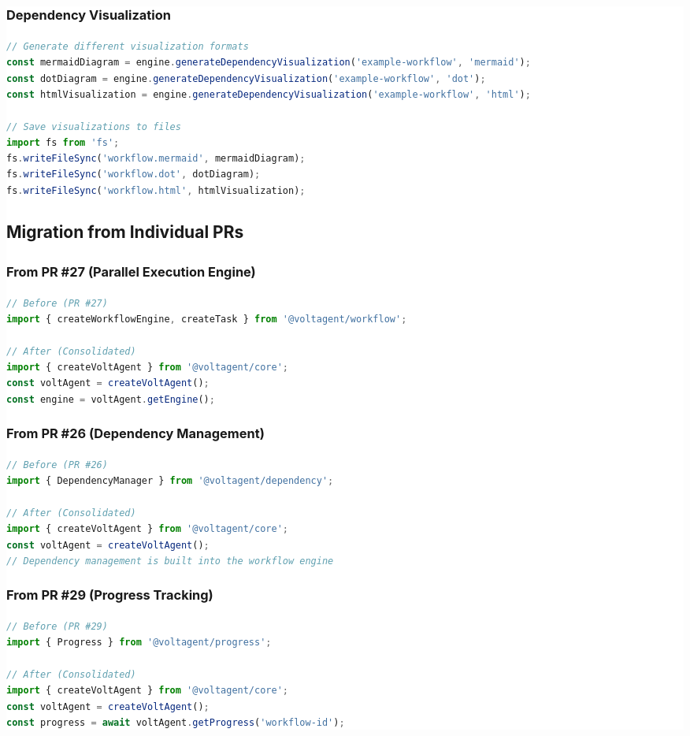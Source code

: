 ### Dependency Visualization

```typescript
// Generate different visualization formats
const mermaidDiagram = engine.generateDependencyVisualization('example-workflow', 'mermaid');
const dotDiagram = engine.generateDependencyVisualization('example-workflow', 'dot');
const htmlVisualization = engine.generateDependencyVisualization('example-workflow', 'html');

// Save visualizations to files
import fs from 'fs';
fs.writeFileSync('workflow.mermaid', mermaidDiagram);
fs.writeFileSync('workflow.dot', dotDiagram);
fs.writeFileSync('workflow.html', htmlVisualization);
```

## Migration from Individual PRs

### From PR #27 (Parallel Execution Engine)

```typescript
// Before (PR #27)
import { createWorkflowEngine, createTask } from '@voltagent/workflow';

// After (Consolidated)
import { createVoltAgent } from '@voltagent/core';
const voltAgent = createVoltAgent();
const engine = voltAgent.getEngine();
```

### From PR #26 (Dependency Management)

```typescript
// Before (PR #26)
import { DependencyManager } from '@voltagent/dependency';

// After (Consolidated)
import { createVoltAgent } from '@voltagent/core';
const voltAgent = createVoltAgent();
// Dependency management is built into the workflow engine
```

### From PR #29 (Progress Tracking)

```typescript
// Before (PR #29)
import { Progress } from '@voltagent/progress';

// After (Consolidated)
import { createVoltAgent } from '@voltagent/core';
const voltAgent = createVoltAgent();
const progress = await voltAgent.getProgress('workflow-id');
```
